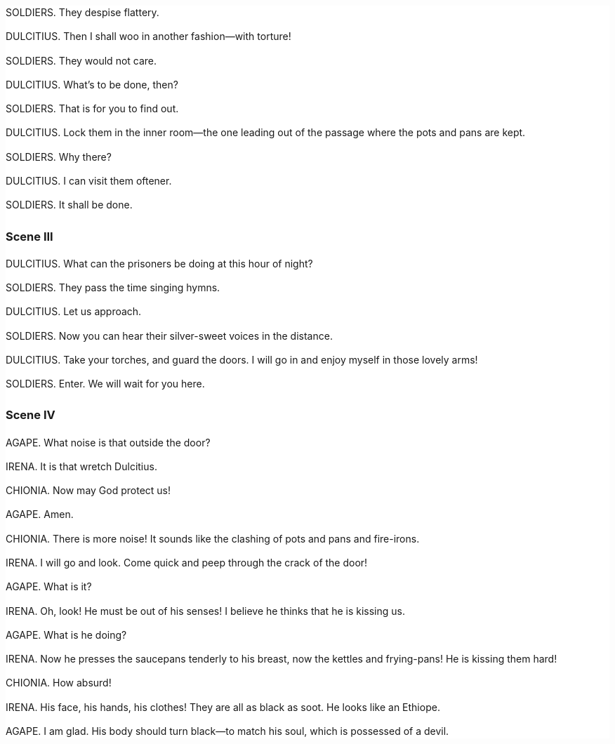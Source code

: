 SOLDIERS. They despise flattery.

DULCITIUS. Then I shall woo in another fashion—with torture!

SOLDIERS. They would not care.

DULCITIUS. What’s to be done, then?

SOLDIERS. That is for you to find out.

DULCITIUS. Lock them in the inner room—the one leading out of the passage where the pots and pans are kept.

SOLDIERS. Why there?

DULCITIUS. I can visit them oftener.

SOLDIERS. It shall be done.

### Scene III

DULCITIUS. What can the prisoners be doing at this hour of night?

SOLDIERS. They pass the time singing hymns.

DULCITIUS. Let us approach.

SOLDIERS. Now you can hear their silver-sweet voices in the distance.

DULCITIUS. Take your torches, and guard the doors. I will go in and enjoy myself in those lovely arms!

SOLDIERS. Enter. We will wait for you here.

### Scene IV

AGAPE. What noise is that outside the door?

IRENA. It is that wretch Dulcitius.

CHIONIA. Now may God protect us!

AGAPE. Amen.

CHIONIA. There is more noise! It sounds like the clashing of pots and pans and fire-irons.

IRENA. I will go and look. Come quick and peep through the crack of the door!

AGAPE. What is it?

IRENA. Oh, look! He must be out of his senses! I believe he thinks that he is kissing us.

AGAPE. What is he doing?

IRENA. Now he presses the saucepans tenderly to his breast, now the kettles and frying-pans! He is kissing them hard!

CHIONIA. How absurd!

IRENA. His face, his hands, his clothes! They are all as black as soot. He looks like an Ethiope.

AGAPE. I am glad. His body should turn black—to match his soul, which is possessed of a devil.
